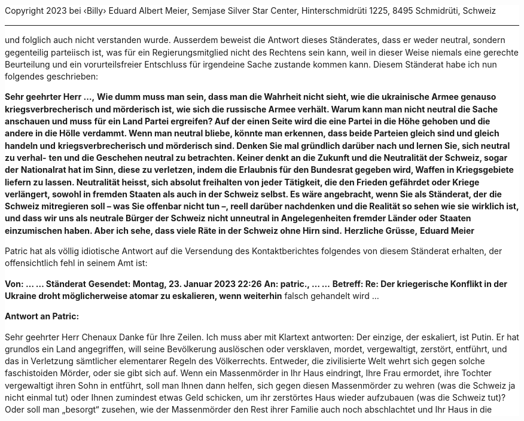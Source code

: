 Copyright 2023 bei ‹Billy› Eduard Albert Meier, Semjase Silver Star Center, Hinterschmidrüti 1225, 8495 Schmidrüti, Schweiz


-----

und folglich auch nicht verstanden wurde. Ausserdem beweist die Antwort dieses Ständerates, dass er weder neutral, sondern gegenteilig parteiisch ist, was für ein Regierungsmitglied nicht des Rechtens sein kann, weil in dieser Weise niemals
eine gerechte Beurteilung und ein vorurteilsfreier Entschluss für irgendeine Sache zustande kommen kann. Diesem Ständerat habe ich nun folgendes geschrieben:

**Sehr geehrter Herr …,**
**Wie dumm muss man sein, dass man die Wahrheit nicht sieht, wie die ukrainische Armee genauso kriegsverbrecherisch**
**und mörderisch ist, wie sich die russische Armee verhält. Warum kann man nicht neutral die Sache anschauen und muss**
**für ein Land Partei ergreifen? Auf der einen Seite wird die eine Partei in die Höhe gehoben und die andere in die Hölle**
**verdammt. Wenn man neutral bliebe, könnte man erkennen, dass beide Parteien gleich sind und gleich handeln und**
**kriegsverbrecherisch und mörderisch sind. Denken Sie mal gründlich darüber nach und lernen Sie, sich neutral zu verhal-**
**ten und die Geschehen neutral zu betrachten. Keiner denkt an die Zukunft und die Neutralität der Schweiz, sogar der**
**Nationalrat hat im Sinn, diese zu verletzen, indem die Erlaubnis für den Bundesrat gegeben wird, Waffen in Kriegsgebiete**
**liefern zu lassen. Neutralität heisst, sich absolut freihalten von jeder Tätigkeit, die den Frieden gefährdet oder Kriege**
**verlängert, sowohl in fremden Staaten als auch in der Schweiz selbst. Es wäre angebracht, wenn Sie als Ständerat, der**
**die Schweiz mitregieren soll – was Sie offenbar nicht tun –, reell darüber nachdenken und die Realität so sehen wie sie**
**wirklich ist, und dass wir uns als neutrale Bürger der Schweiz nicht unneutral in Angelegenheiten fremder Länder oder**
**Staaten einzumischen haben. Aber ich sehe, dass viele Räte in der Schweiz ohne Hirn sind.**
**Herzliche Grüsse,**
**Eduard Meier**

Patric hat als völlig idiotische Antwort auf die Versendung des Kontaktberichtes folgendes von diesem Ständerat erhalten,
der offensichtlich fehl in seinem Amt ist:

**Von: … … Ständerat**
**Gesendet: Montag, 23. Januar 2023 22:26**
**An: patric., … …**
**Betreff: Re: Der kriegerische Konflikt in der Ukraine droht möglicherweise atomar zu eskalieren, wenn weiterhin**
falsch gehandelt wird ...

**Antwort an Patric:**

Sehr geehrter Herr Chenaux
Danke für Ihre Zeilen. Ich muss aber mit Klartext antworten:
Der einzige, der eskaliert, ist Putin. Er hat grundlos ein Land angegriffen, will seine Bevölkerung auslöschen oder
versklaven, mordet, vergewaltigt, zerstört, entführt, und das in Verletzung sämtlicher elementarer Regeln des Völkerrechts. Entweder, die zivilisierte Welt wehrt sich gegen solche faschistoiden Mörder, oder sie gibt sich auf.
Wenn ein Massenmörder in Ihr Haus eindringt, Ihre Frau ermordet, ihre Tochter vergewaltigt ihren Sohn in entführt,
soll man Ihnen dann helfen, sich gegen diesen Massenmörder zu wehren (was die Schweiz ja nicht einmal tut) oder
Ihnen zumindest etwas Geld schicken, um ihr zerstörtes Haus wieder aufzubauen (was die Schweiz tut)? Oder soll
man „besorgt“ zusehen, wie der Massenmörder den Rest ihrer Familie auch noch abschlachtet und Ihr Haus in die